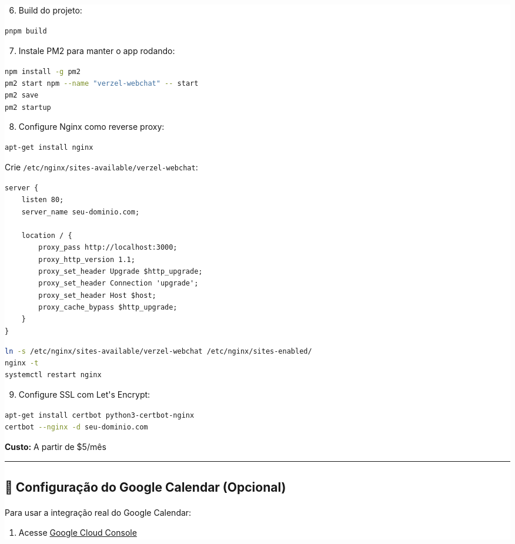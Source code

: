 6. Build do projeto:
```bash
pnpm build
```

7. Instale PM2 para manter o app rodando:
```bash
npm install -g pm2
pm2 start npm --name "verzel-webchat" -- start
pm2 save
pm2 startup
```

8. Configure Nginx como reverse proxy:
```bash
apt-get install nginx
```

Crie `/etc/nginx/sites-available/verzel-webchat`:
```nginx
server {
    listen 80;
    server_name seu-dominio.com;

    location / {
        proxy_pass http://localhost:3000;
        proxy_http_version 1.1;
        proxy_set_header Upgrade $http_upgrade;
        proxy_set_header Connection 'upgrade';
        proxy_set_header Host $host;
        proxy_cache_bypass $http_upgrade;
    }
}
```

```bash
ln -s /etc/nginx/sites-available/verzel-webchat /etc/nginx/sites-enabled/
nginx -t
systemctl restart nginx
```

9. Configure SSL com Let's Encrypt:
```bash
apt-get install certbot python3-certbot-nginx
certbot --nginx -d seu-dominio.com
```

**Custo:** A partir de $5/mês

---

## 🔑 Configuração do Google Calendar (Opcional)

Para usar a integração real do Google Calendar:

1. Acesse [Google Cloud Console](https://console.cloud.google.com/)
